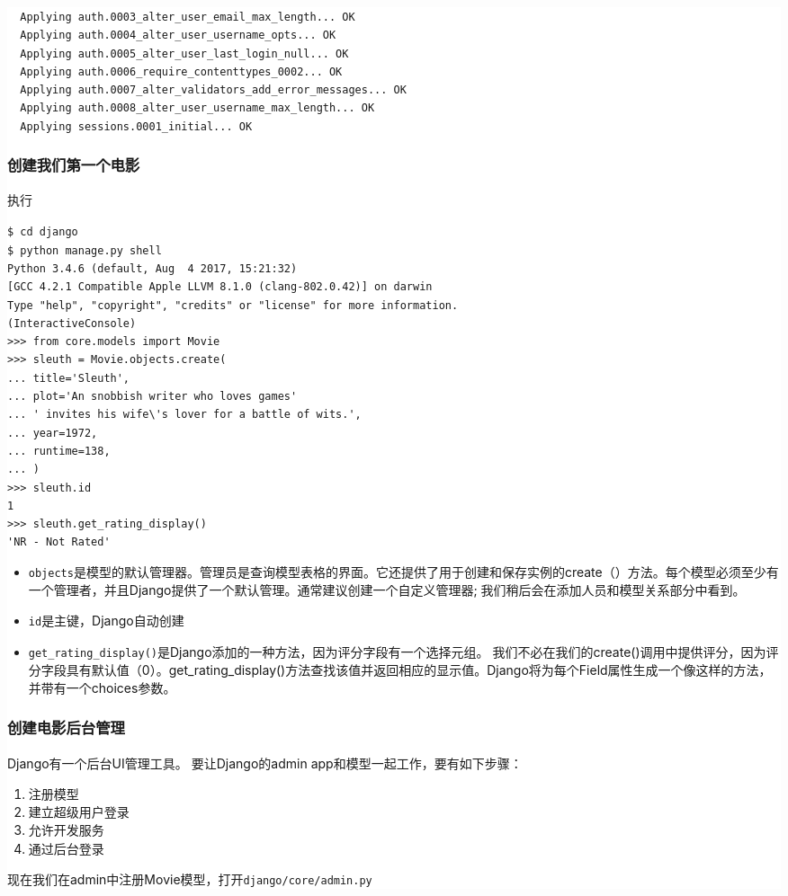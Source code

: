 ```shell
  Applying auth.0003_alter_user_email_max_length... OK
  Applying auth.0004_alter_user_username_opts... OK
  Applying auth.0005_alter_user_last_login_null... OK
  Applying auth.0006_require_contenttypes_0002... OK
  Applying auth.0007_alter_validators_add_error_messages... OK
  Applying auth.0008_alter_user_username_max_length... OK
  Applying sessions.0001_initial... OK
```

### 创建我们第一个电影

执行

```shell
$ cd django
$ python manage.py shell
Python 3.4.6 (default, Aug  4 2017, 15:21:32) 
[GCC 4.2.1 Compatible Apple LLVM 8.1.0 (clang-802.0.42)] on darwin
Type "help", "copyright", "credits" or "license" for more information.
(InteractiveConsole)
>>> from core.models import Movie
>>> sleuth = Movie.objects.create(
... title='Sleuth',
... plot='An snobbish writer who loves games'
... ' invites his wife\'s lover for a battle of wits.',
... year=1972,
... runtime=138,
... )
>>> sleuth.id
1
>>> sleuth.get_rating_display()
'NR - Not Rated'
```

- `objects`是模型的默认管理器。管理员是查询模型表格的界面。它还提供了用于创建和保存实例的create（）方法。每个模型必须至少有一个管理者，并且Django提供了一个默认管理。通常建议创建一个自定义管理器; 我们稍后会在添加人员和模型关系部分中看到。

- `id`是主键，Django自动创建

- `get_rating_display()`是Django添加的一种方法，因为评分字段有一个选择元组。 我们不必在我们的create()调用中提供评分，因为评分字段具有默认值（0）。get_rating_display()方法查找该值并返回相应的显示值。Django将为每个Field属性生成一个像这样的方法，并带有一个choices参数。

### 创建电影后台管理

Django有一个后台UI管理工具。
要让Django的admin app和模型一起工作，要有如下步骤：

1. 注册模型
2. 建立超级用户登录
3. 允许开发服务
4. 通过后台登录

现在我们在admin中注册Movie模型，打开`django/core/admin.py`
